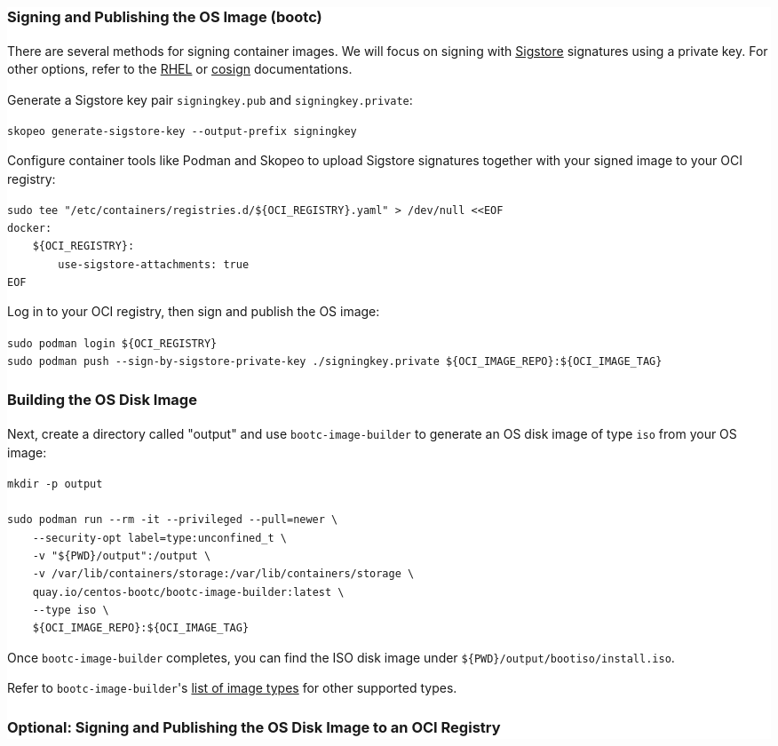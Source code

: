 ### Signing and Publishing the OS Image (bootc)

There are several methods for signing container images. We will focus on signing with [Sigstore](https://www.sigstore.dev/) signatures using a private key. For other options, refer to the [RHEL](https://docs.redhat.com/en/documentation/red_hat_enterprise_linux/9/html/building_running_and_managing_containers/assembly_signing-container-images_building-running-and-managing-containers) or [cosign](https://github.com/sigstore/cosign) documentations.

Generate a Sigstore key pair `signingkey.pub` and `signingkey.private`:

```console
skopeo generate-sigstore-key --output-prefix signingkey
```

Configure container tools like Podman and Skopeo to upload Sigstore signatures together with your signed image to your OCI registry:

```console
sudo tee "/etc/containers/registries.d/${OCI_REGISTRY}.yaml" > /dev/null <<EOF
docker:
    ${OCI_REGISTRY}:
        use-sigstore-attachments: true
EOF
```

Log in to your OCI registry, then sign and publish the OS image:

```console
sudo podman login ${OCI_REGISTRY}
sudo podman push --sign-by-sigstore-private-key ./signingkey.private ${OCI_IMAGE_REPO}:${OCI_IMAGE_TAG}
```

### Building the OS Disk Image

Next, create a directory called "output" and use `bootc-image-builder` to generate an OS disk image of type `iso` from your OS image:

```console
mkdir -p output

sudo podman run --rm -it --privileged --pull=newer \
    --security-opt label=type:unconfined_t \
    -v "${PWD}/output":/output \
    -v /var/lib/containers/storage:/var/lib/containers/storage \
    quay.io/centos-bootc/bootc-image-builder:latest \
    --type iso \
    ${OCI_IMAGE_REPO}:${OCI_IMAGE_TAG}
```

Once `bootc-image-builder` completes, you can find the ISO disk image under `${PWD}/output/bootiso/install.iso`.

Refer to `bootc-image-builder`'s [list of image types](https://github.com/osbuild/bootc-image-builder?tab=readme-ov-file#-image-types) for other supported types.

### Optional: Signing and Publishing the OS Disk Image to an OCI Registry
